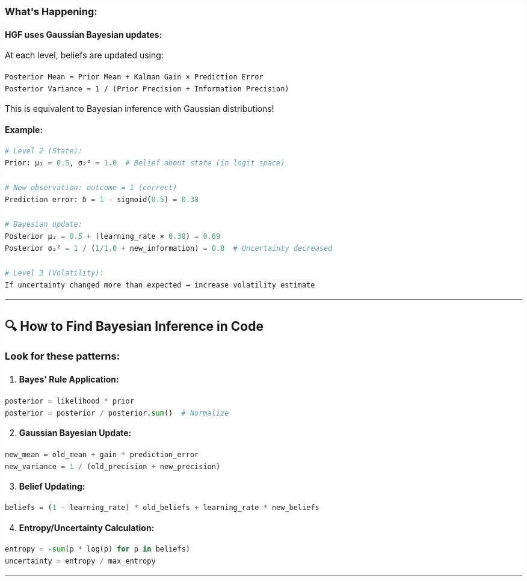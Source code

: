 ### What's Happening:

**HGF uses Gaussian Bayesian updates:**

At each level, beliefs are updated using:
```
Posterior Mean = Prior Mean + Kalman Gain × Prediction Error
Posterior Variance = 1 / (Prior Precision + Information Precision)
```

This is equivalent to Bayesian inference with Gaussian distributions!

**Example:**
```python
# Level 2 (State):
Prior: μ₂ = 0.5, σ₂² = 1.0  # Belief about state (in logit space)

# New observation: outcome = 1 (correct)
Prediction error: δ = 1 - sigmoid(0.5) = 0.38

# Bayesian update:
Posterior μ₂ = 0.5 + (learning_rate × 0.38) = 0.69
Posterior σ₂² = 1 / (1/1.0 + new_information) = 0.8  # Uncertainty decreased

# Level 3 (Volatility):
If uncertainty changed more than expected → increase volatility estimate
```

---

## 🔍 How to Find Bayesian Inference in Code

### Look for these patterns:

1. **Bayes' Rule Application:**
```python
posterior = likelihood * prior
posterior = posterior / posterior.sum()  # Normalize
```

2. **Gaussian Bayesian Update:**
```python
new_mean = old_mean + gain * prediction_error
new_variance = 1 / (old_precision + new_precision)
```

3. **Belief Updating:**
```python
beliefs = (1 - learning_rate) * old_beliefs + learning_rate * new_beliefs
```

4. **Entropy/Uncertainty Calculation:**
```python
entropy = -sum(p * log(p) for p in beliefs)
uncertainty = entropy / max_entropy
```

---